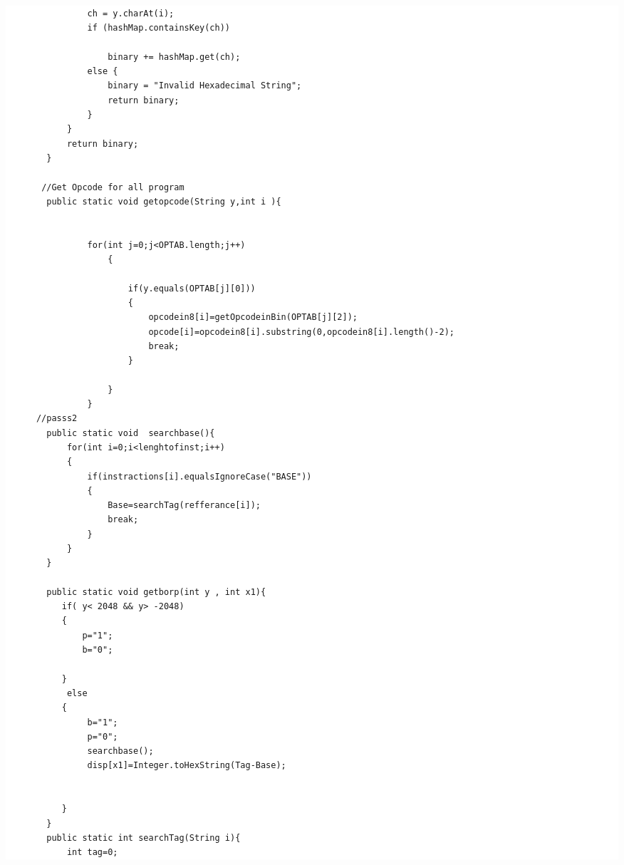                     ch = y.charAt(i);
                    if (hashMap.containsKey(ch))

                        binary += hashMap.get(ch);
                    else {
                        binary = "Invalid Hexadecimal String";
                        return binary;
                    }
                }
                return binary;
            }

           //Get Opcode for all program
            public static void getopcode(String y,int i ){


                    for(int j=0;j<OPTAB.length;j++)
                        {

                            if(y.equals(OPTAB[j][0]))       
                            {
                                opcodein8[i]=getOpcodeinBin(OPTAB[j][2]);
                                opcode[i]=opcodein8[i].substring(0,opcodein8[i].length()-2);
                                break;
                            }

                        }
                    }
          //passs2  
            public static void  searchbase(){
                for(int i=0;i<lenghtofinst;i++)
                {
                    if(instractions[i].equalsIgnoreCase("BASE"))
                    {
                        Base=searchTag(refferance[i]);
                        break;
                    }
                }
            }    

            public static void getborp(int y , int x1){
               if( y< 2048 && y> -2048)
               {      
                   p="1";  
                   b="0";

               }
                else 
               {
                    b="1";
                    p="0";
                    searchbase(); 
                    disp[x1]=Integer.toHexString(Tag-Base);


               }
            }
            public static int searchTag(String i){
                int tag=0;
